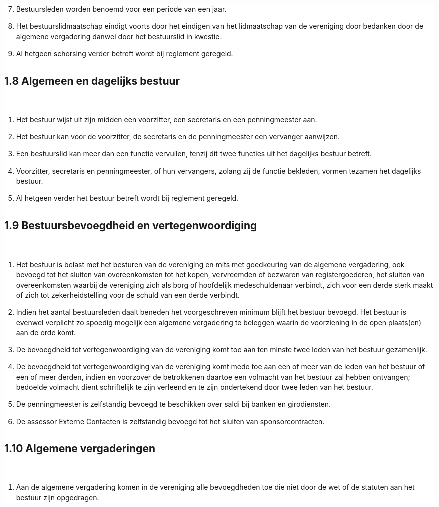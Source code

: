 7. Bestuursleden worden benoemd voor een periode van  een jaar.  

8. Het bestuurslidmaatschap eindigt voorts door het eindigen van het lidmaatschap van de vereniging door bedanken door de algemene vergadering danwel door het bestuurslid in kwestie.  

9. Al hetgeen schorsing verder betreft wordt bij reglement geregeld.  

## 1.8 Algemeen en dagelijks bestuur
<br>

1. Het bestuur wijst uit zijn midden een voorzitter, een secretaris en een
penningmeester aan.  

2. Het bestuur kan voor de voorzitter, de secretaris en de penningmeester
een vervanger aanwijzen.  

3. Een bestuurslid kan meer dan een functie vervullen, tenzij dit twee
functies uit het dagelijks bestuur betreft.  

4. Voorzitter, secretaris en penningmeester, of hun vervangers, zolang zij
de functie bekleden, vormen tezamen het dagelijks bestuur.  

5. Al hetgeen verder het bestuur betreft wordt bij reglement geregeld.  

## 1.9 Bestuursbevoegdheid en vertegenwoordiging
<br>

1. Het bestuur is belast met het besturen van de vereniging en mits met
goedkeuring van de algemene vergadering, ook bevoegd tot het sluiten van overeenkomsten tot het kopen, vervreemden of bezwaren van registergoederen, het sluiten van overeenkomsten waarbij de vereniging zich als borg of hoofdelijk medeschuldenaar verbindt, zich voor een derde sterk maakt of zich tot zekerheidstelling voor de schuld van een derde verbindt.  

2. Indien het aantal bestuursleden daalt beneden het voorgeschreven minimum blijft het bestuur bevoegd. Het bestuur is evenwel verplicht zo spoedig mogelijk een algemene vergadering te beleggen waarin de voorziening in de open plaats(en) aan de orde komt.  

3. De bevoegdheid tot vertegenwoordiging van de vereniging komt toe aan
ten minste twee leden van het bestuur gezamenlijk.  

4. De bevoegdheid tot vertegenwoordiging van de vereniging komt mede toe aan een of meer van de leden van het bestuur of een of meer derden, indien en voorzover de betrokkenen daartoe een volmacht van het bestuur zal hebben ontvangen; bedoelde volmacht dient schriftelijk te zijn verleend en te zijn ondertekend door twee leden van het bestuur.  

5. De penningmeester is zelfstandig bevoegd te beschikken over saldi bij
banken en girodiensten.  

6. De assessor Externe Contacten is zelfstandig bevoegd tot het sluiten
van sponsorcontracten.  

## 1.10 Algemene vergaderingen
<br>

1. Aan de algemene vergadering komen in de vereniging alle bevoegdheden
toe die niet door de wet of de statuten aan het bestuur zijn opgedragen.  
